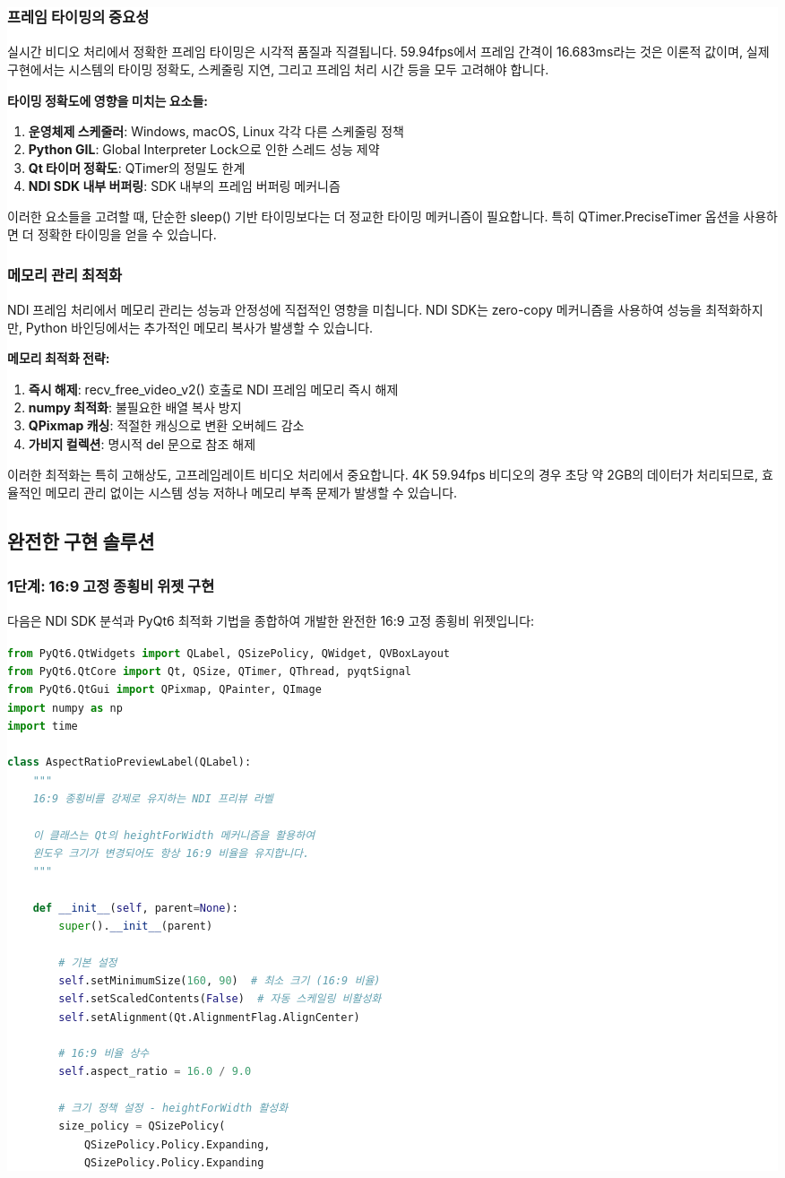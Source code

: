 ### 프레임 타이밍의 중요성

실시간 비디오 처리에서 정확한 프레임 타이밍은 시각적 품질과 직결됩니다. 59.94fps에서 프레임 간격이 16.683ms라는 것은 이론적 값이며, 실제 구현에서는 시스템의 타이밍 정확도, 스케줄링 지연, 그리고 프레임 처리 시간 등을 모두 고려해야 합니다.

**타이밍 정확도에 영향을 미치는 요소들:**

1. **운영체제 스케줄러**: Windows, macOS, Linux 각각 다른 스케줄링 정책
2. **Python GIL**: Global Interpreter Lock으로 인한 스레드 성능 제약
3. **Qt 타이머 정확도**: QTimer의 정밀도 한계
4. **NDI SDK 내부 버퍼링**: SDK 내부의 프레임 버퍼링 메커니즘

이러한 요소들을 고려할 때, 단순한 sleep() 기반 타이밍보다는 더 정교한 타이밍 메커니즘이 필요합니다. 특히 QTimer.PreciseTimer 옵션을 사용하면 더 정확한 타이밍을 얻을 수 있습니다.

### 메모리 관리 최적화

NDI 프레임 처리에서 메모리 관리는 성능과 안정성에 직접적인 영향을 미칩니다. NDI SDK는 zero-copy 메커니즘을 사용하여 성능을 최적화하지만, Python 바인딩에서는 추가적인 메모리 복사가 발생할 수 있습니다.

**메모리 최적화 전략:**

1. **즉시 해제**: recv_free_video_v2() 호출로 NDI 프레임 메모리 즉시 해제
2. **numpy 최적화**: 불필요한 배열 복사 방지
3. **QPixmap 캐싱**: 적절한 캐싱으로 변환 오버헤드 감소
4. **가비지 컬렉션**: 명시적 del 문으로 참조 해제

이러한 최적화는 특히 고해상도, 고프레임레이트 비디오 처리에서 중요합니다. 4K 59.94fps 비디오의 경우 초당 약 2GB의 데이터가 처리되므로, 효율적인 메모리 관리 없이는 시스템 성능 저하나 메모리 부족 문제가 발생할 수 있습니다.

## 완전한 구현 솔루션

### 1단계: 16:9 고정 종횡비 위젯 구현

다음은 NDI SDK 분석과 PyQt6 최적화 기법을 종합하여 개발한 완전한 16:9 고정 종횡비 위젯입니다:


```python
from PyQt6.QtWidgets import QLabel, QSizePolicy, QWidget, QVBoxLayout
from PyQt6.QtCore import Qt, QSize, QTimer, QThread, pyqtSignal
from PyQt6.QtGui import QPixmap, QPainter, QImage
import numpy as np
import time

class AspectRatioPreviewLabel(QLabel):
    """
    16:9 종횡비를 강제로 유지하는 NDI 프리뷰 라벨
    
    이 클래스는 Qt의 heightForWidth 메커니즘을 활용하여
    윈도우 크기가 변경되어도 항상 16:9 비율을 유지합니다.
    """
    
    def __init__(self, parent=None):
        super().__init__(parent)
        
        # 기본 설정
        self.setMinimumSize(160, 90)  # 최소 크기 (16:9 비율)
        self.setScaledContents(False)  # 자동 스케일링 비활성화
        self.setAlignment(Qt.AlignmentFlag.AlignCenter)
        
        # 16:9 비율 상수
        self.aspect_ratio = 16.0 / 9.0
        
        # 크기 정책 설정 - heightForWidth 활성화
        size_policy = QSizePolicy(
            QSizePolicy.Policy.Expanding, 
            QSizePolicy.Policy.Expanding
```